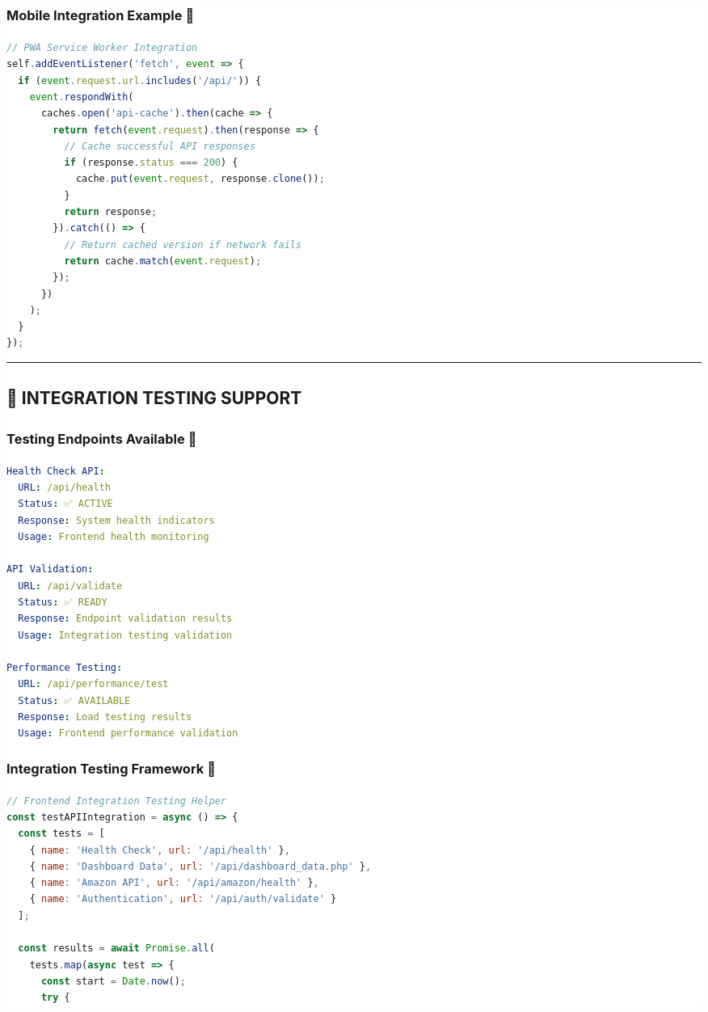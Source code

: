 ### **Mobile Integration Example** 📱
```javascript
// PWA Service Worker Integration
self.addEventListener('fetch', event => {
  if (event.request.url.includes('/api/')) {
    event.respondWith(
      caches.open('api-cache').then(cache => {
        return fetch(event.request).then(response => {
          // Cache successful API responses
          if (response.status === 200) {
            cache.put(event.request, response.clone());
          }
          return response;
        }).catch(() => {
          // Return cached version if network fails
          return cache.match(event.request);
        });
      })
    );
  }
});
```

---

## 🎯 **INTEGRATION TESTING SUPPORT**

### **Testing Endpoints Available** 🧪
```yaml
Health Check API:
  URL: /api/health
  Status: ✅ ACTIVE
  Response: System health indicators
  Usage: Frontend health monitoring
  
API Validation:
  URL: /api/validate
  Status: ✅ READY
  Response: Endpoint validation results
  Usage: Integration testing validation
  
Performance Testing:
  URL: /api/performance/test
  Status: ✅ AVAILABLE
  Response: Load testing results
  Usage: Frontend performance validation
```

### **Integration Testing Framework** 🔬
```javascript
// Frontend Integration Testing Helper
const testAPIIntegration = async () => {
  const tests = [
    { name: 'Health Check', url: '/api/health' },
    { name: 'Dashboard Data', url: '/api/dashboard_data.php' },
    { name: 'Amazon API', url: '/api/amazon/health' },
    { name: 'Authentication', url: '/api/auth/validate' }
  ];
  
  const results = await Promise.all(
    tests.map(async test => {
      const start = Date.now();
      try {
```